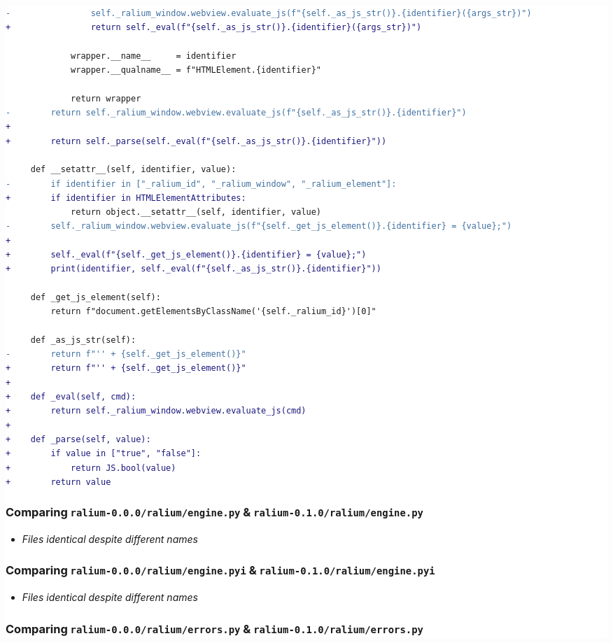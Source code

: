 ```diff
-                self._ralium_window.webview.evaluate_js(f"{self._as_js_str()}.{identifier}({args_str})")
+                return self._eval(f"{self._as_js_str()}.{identifier}({args_str})")
             
             wrapper.__name__     = identifier
             wrapper.__qualname__ = f"HTMLElement.{identifier}"
 
             return wrapper
-        return self._ralium_window.webview.evaluate_js(f"{self._as_js_str()}.{identifier}")
+
+        return self._parse(self._eval(f"{self._as_js_str()}.{identifier}"))
     
     def __setattr__(self, identifier, value):
-        if identifier in ["_ralium_id", "_ralium_window", "_ralium_element"]:
+        if identifier in HTMLElementAttributes:
             return object.__setattr__(self, identifier, value)
-        self._ralium_window.webview.evaluate_js(f"{self._get_js_element()}.{identifier} = {value};")
+
+        self._eval(f"{self._get_js_element()}.{identifier} = {value};")
+        print(identifier, self._eval(f"{self._as_js_str()}.{identifier}"))
     
     def _get_js_element(self):
         return f"document.getElementsByClassName('{self._ralium_id}')[0]"
     
     def _as_js_str(self):
-        return f"'' + {self._get_js_element()}"
+        return f"'' + {self._get_js_element()}"
+    
+    def _eval(self, cmd):
+        return self._ralium_window.webview.evaluate_js(cmd)
+    
+    def _parse(self, value):
+        if value in ["true", "false"]:
+            return JS.bool(value)
+        return value
```

### Comparing `ralium-0.0.0/ralium/engine.py` & `ralium-0.1.0/ralium/engine.py`

 * *Files identical despite different names*

### Comparing `ralium-0.0.0/ralium/engine.pyi` & `ralium-0.1.0/ralium/engine.pyi`

 * *Files identical despite different names*

### Comparing `ralium-0.0.0/ralium/errors.py` & `ralium-0.1.0/ralium/errors.py`
